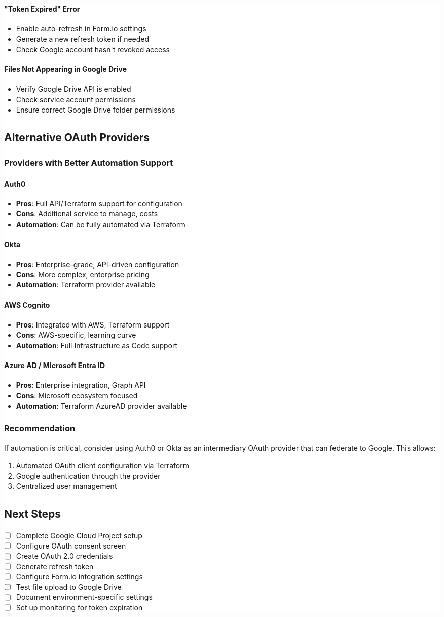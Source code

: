 #### "Token Expired" Error
- Enable auto-refresh in Form.io settings
- Generate a new refresh token if needed
- Check Google account hasn't revoked access

#### Files Not Appearing in Google Drive
- Verify Google Drive API is enabled
- Check service account permissions
- Ensure correct Google Drive folder permissions

## Alternative OAuth Providers

### Providers with Better Automation Support

#### Auth0
- **Pros**: Full API/Terraform support for configuration
- **Cons**: Additional service to manage, costs
- **Automation**: Can be fully automated via Terraform

#### Okta
- **Pros**: Enterprise-grade, API-driven configuration
- **Cons**: More complex, enterprise pricing
- **Automation**: Terraform provider available

#### AWS Cognito
- **Pros**: Integrated with AWS, Terraform support
- **Cons**: AWS-specific, learning curve
- **Automation**: Full Infrastructure as Code support

#### Azure AD / Microsoft Entra ID
- **Pros**: Enterprise integration, Graph API
- **Cons**: Microsoft ecosystem focused
- **Automation**: Terraform AzureAD provider available

### Recommendation
If automation is critical, consider using Auth0 or Okta as an intermediary OAuth provider that can federate to Google. This allows:
1. Automated OAuth client configuration via Terraform
2. Google authentication through the provider
3. Centralized user management

## Next Steps

- [ ] Complete Google Cloud Project setup
- [ ] Configure OAuth consent screen
- [ ] Create OAuth 2.0 credentials
- [ ] Generate refresh token
- [ ] Configure Form.io integration settings
- [ ] Test file upload to Google Drive
- [ ] Document environment-specific settings
- [ ] Set up monitoring for token expiration
